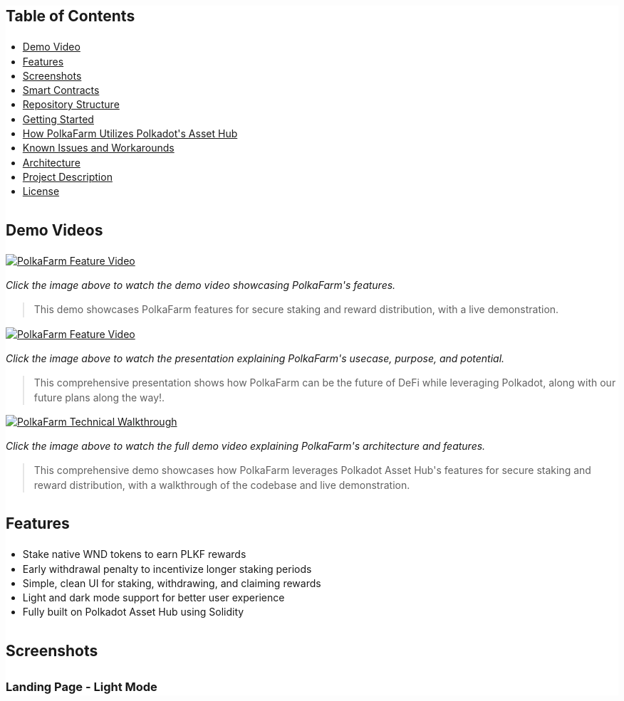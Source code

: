 ## Table of Contents
- [Demo Video](#demo-video)
- [Features](#features)
- [Screenshots](#screenshots)
- [Smart Contracts](#smart-contracts)
- [Repository Structure](#repository-structure)
- [Getting Started](#getting-started)
- [How PolkaFarm Utilizes Polkadot's Asset Hub](#how-polkafarm-utilizes-polkadots-asset-hub)
- [Known Issues and Workarounds](#known-issues-and-workarounds)
- [Architecture](#architecture)
- [Project Description](#polkafarm-project-description)
- [License](#license)

## Demo Videos

[![PolkaFarm Feature Video](https://img.youtube.com/vi/nlOMTNsP_UU/0.jpg)](https://youtu.be/nlOMTNsP_UU)

*Click the image above to watch the demo video showcasing PolkaFarm's features.*

> This demo showcases PolkaFarm features for secure staking and reward distribution, with a live demonstration.

[![PolkaFarm Feature Video](https://img.youtube.com/vi/3-AhcPuJR0k/0.jpg)](https://youtu.be/3-AhcPuJR0k
)

*Click the image above to watch the presentation explaining PolkaFarm's usecase, purpose, and potential.*

> This comprehensive presentation shows how PolkaFarm can be the future of DeFi while leveraging Polkadot, along with our future plans along the way!.

[![PolkaFarm Technical Walkthrough](https://img.youtube.com/vi/HPxXaG_XRg4/0.jpg)](https://youtu.be/HPxXaG_XRg4)

*Click the image above to watch the full demo video explaining PolkaFarm's architecture and features.*

> This comprehensive demo showcases how PolkaFarm leverages Polkadot Asset Hub's features for secure staking and reward distribution, with a walkthrough of the codebase and live demonstration.

## Features

- Stake native WND tokens to earn PLKF rewards
- Early withdrawal penalty to incentivize longer staking periods
- Simple, clean UI for staking, withdrawing, and claiming rewards
- Light and dark mode support for better user experience
- Fully built on Polkadot Asset Hub using Solidity

## Screenshots

### Landing Page - Light Mode